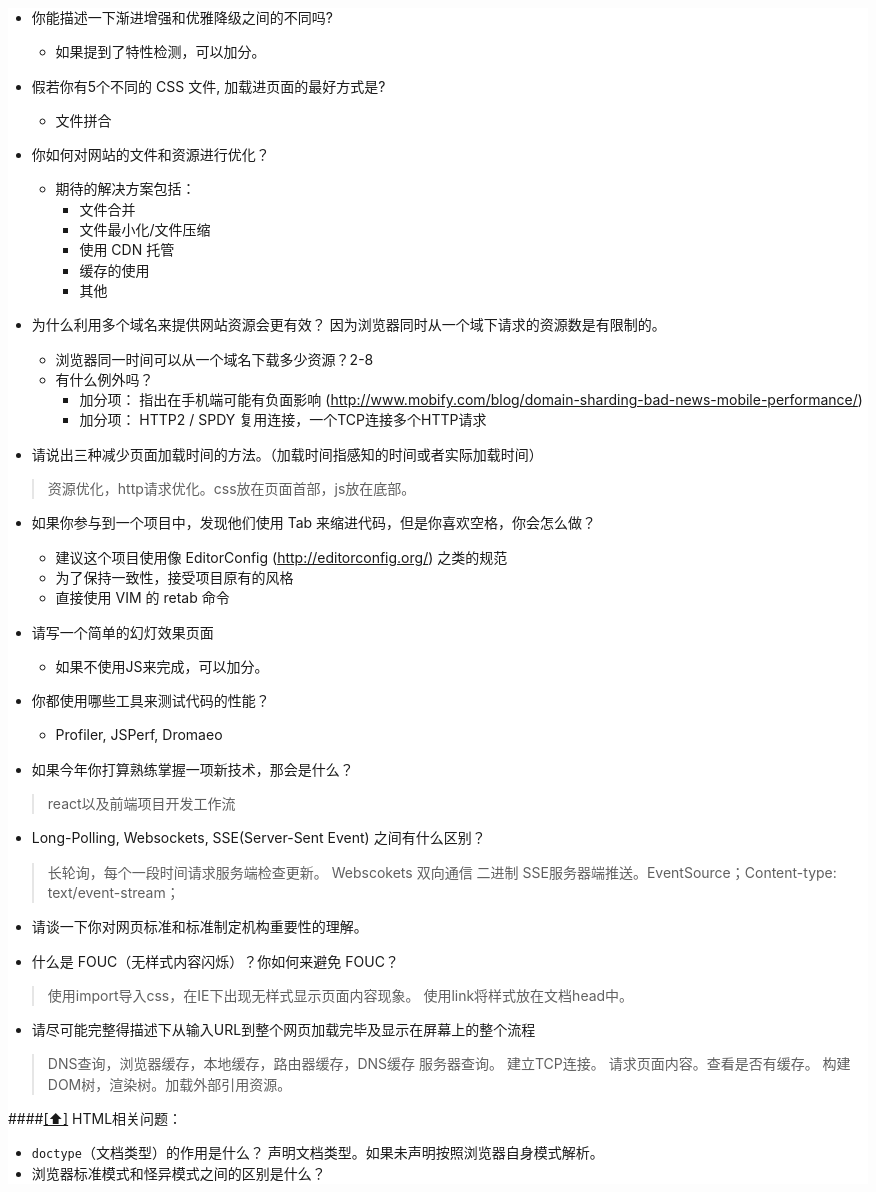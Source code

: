 * 你能描述一下渐进增强和优雅降级之间的不同吗?
	* 如果提到了特性检测，可以加分。

* 假若你有5个不同的 CSS 文件, 加载进页面的最好方式是?
  * 文件拼合


* 你如何对网站的文件和资源进行优化？
	* 期待的解决方案包括：
		* 文件合并
		* 文件最小化/文件压缩
		* 使用 CDN 托管
		* 缓存的使用
		* 其他

* 为什么利用多个域名来提供网站资源会更有效？ 因为浏览器同时从一个域下请求的资源数是有限制的。
	* 浏览器同一时间可以从一个域名下载多少资源？2-8
    * 有什么例外吗？
        * 加分项： 指出在手机端可能有负面影响 (http://www.mobify.com/blog/domain-sharding-bad-news-mobile-performance/)
        * 加分项： HTTP2 / SPDY 复用连接，一个TCP连接多个HTTP请求

* 请说出三种减少页面加载时间的方法。（加载时间指感知的时间或者实际加载时间）
> 资源优化，http请求优化。css放在页面首部，js放在底部。
* 如果你参与到一个项目中，发现他们使用 Tab 来缩进代码，但是你喜欢空格，你会怎么做？
	* 建议这个项目使用像 EditorConfig (http://editorconfig.org/) 之类的规范
	* 为了保持一致性，接受项目原有的风格
	* 直接使用 VIM 的 retab 命令

* 请写一个简单的幻灯效果页面
	* 如果不使用JS来完成，可以加分。

* 你都使用哪些工具来测试代码的性能？
	* Profiler, JSPerf, Dromaeo

* 如果今年你打算熟练掌握一项新技术，那会是什么？
> react以及前端项目开发工作流

* Long-Polling, Websockets, SSE(Server-Sent Event) 之间有什么区别？
> 长轮询，每个一段时间请求服务端检查更新。
> Webscokets 双向通信 二进制
> SSE服务器端推送。EventSource；Content-type: text/event-stream；
* 请谈一下你对网页标准和标准制定机构重要性的理解。

* 什么是 FOUC（无样式内容闪烁）？你如何来避免 FOUC？
> 使用import导入css，在IE下出现无样式显示页面内容现象。 
> 使用link将样式放在文档head中。
* 请尽可能完整得描述下从输入URL到整个网页加载完毕及显示在屏幕上的整个流程
> DNS查询，浏览器缓存，本地缓存，路由器缓存，DNS缓存 服务器查询。
> 建立TCP连接。
> 请求页面内容。查看是否有缓存。
> 构建DOM树，渲染树。加载外部引用资源。

####[[⬆]](#toc) <a name='html'>HTML相关问题：</a>

* `doctype`（文档类型）的作用是什么？
声明文档类型。如果未声明按照浏览器自身模式解析。
* 浏览器标准模式和怪异模式之间的区别是什么？
